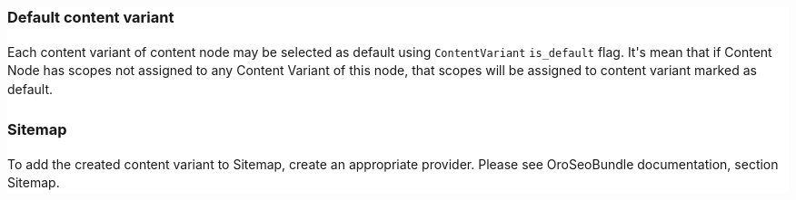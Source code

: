 ### Default content variant
Each content variant of content node may be selected as default using `ContentVariant` `is_default` flag.
It's mean that if Content Node has scopes not assigned to any Content Variant of this node, that scopes will be assigned to content variant marked as default.

### Sitemap
To add the created content variant to Sitemap, create an appropriate provider. Please see OroSeoBundle documentation, section Sitemap.
